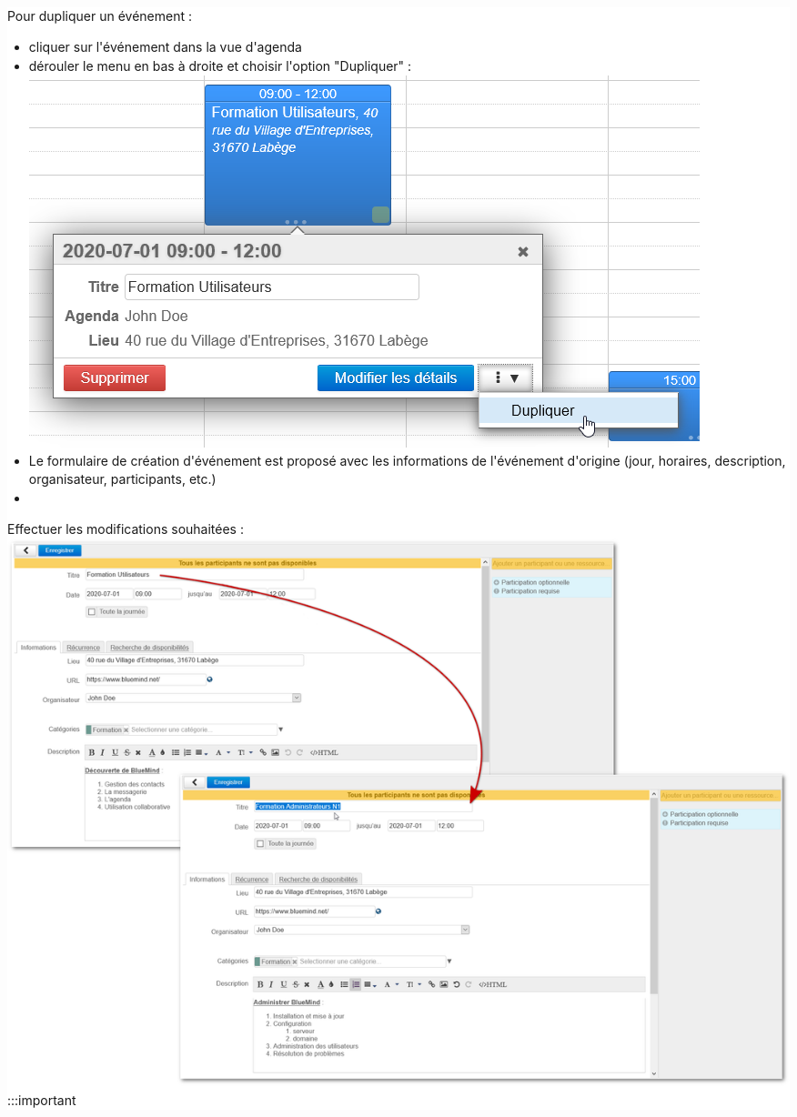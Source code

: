 Pour dupliquer un événement :

- cliquer sur l'événement dans la vue d'agenda
- dérouler le menu en bas à droite et choisir l'option "Dupliquer" :![](../../attachments/57770493/66099957.png)
- Le formulaire de création d'événement est proposé avec les informations de l'événement d'origine (jour, horaires, description, organisateur, participants, etc.)
- 
Effectuer les modifications souhaitées :
![](../../attachments/57770493/66099956.png)
:::important
